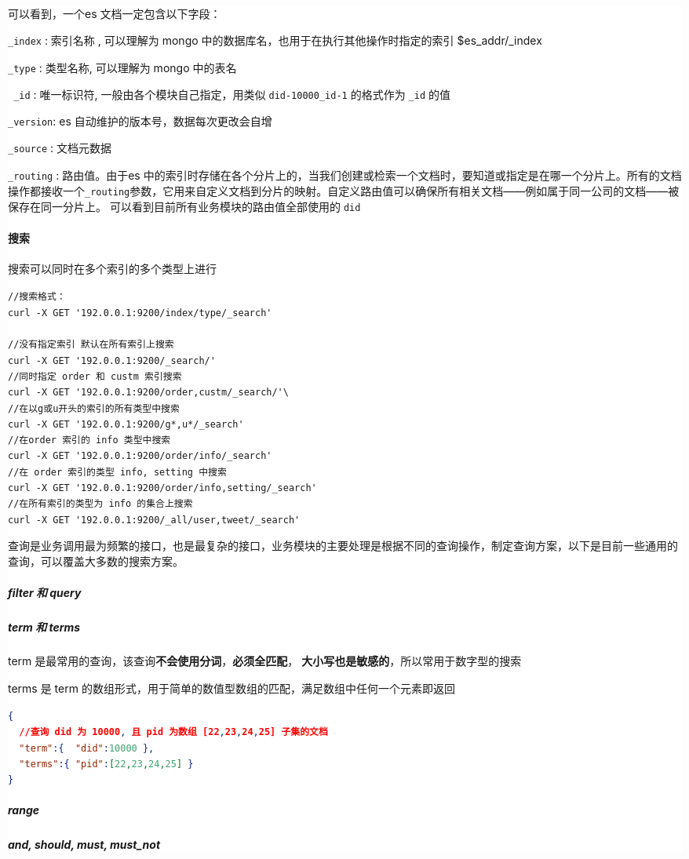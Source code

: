 可以看到，一个es 文档一定包含以下字段： 

`_index` : 索引名称 , 可以理解为 mongo 中的数据库名，也用于在执行其他操作时指定的索引  $es_addr/_index 

`_type` :  类型名称, 可以理解为 mongo 中的表名

` _id`  : 唯一标识符, 一般由各个模块自己指定，用类似 `did-10000_id-1` 的格式作为 `_id` 的值

`_version`: es 自动维护的版本号，数据每次更改会自增

`_source` : 文档元数据

`_routing` : 路由值。由于es 中的索引时存储在各个分片上的，当我们创建或检索一个文档时，要知道或指定是在哪一个分片上。所有的文档 操作都接收一个`_routing`参数，它用来自定义文档到分片的映射。自定义路由值可以确保所有相关文档——例如属于同一公司的文档——被保存在同一分片上。 可以看到目前所有业务模块的路由值全部使用的 `did`

#### 搜索

搜索可以同时在多个索引的多个类型上进行

```shell
//搜索格式：
curl -X GET '192.0.0.1:9200/index/type/_search'

//没有指定索引 默认在所有索引上搜索
curl -X GET '192.0.0.1:9200/_search/'
//同时指定 order 和 custm 索引搜索
curl -X GET '192.0.0.1:9200/order,custm/_search/'\
//在以g或u开头的索引的所有类型中搜索
curl -X GET '192.0.0.1:9200/g*,u*/_search'
//在order 索引的 info 类型中搜索
curl -X GET '192.0.0.1:9200/order/info/_search'
//在 order 索引的类型 info, setting 中搜索
curl -X GET '192.0.0.1:9200/order/info,setting/_search'
//在所有索引的类型为 info 的集合上搜索
curl -X GET '192.0.0.1:9200/_all/user,tweet/_search'
```

查询是业务调用最为频繁的接口，也是最复杂的接口，业务模块的主要处理是根据不同的查询操作，制定查询方案，以下是目前一些通用的查询，可以覆盖大多数的搜索方案。

##### filter 和 query

##### term 和 terms

term 是最常用的查询，该查询**不会使用分词**，**必须全匹配**， **大小写也是敏感的**，所以常用于数字型的搜索

terms 是 term 的数组形式，用于简单的数值型数组的匹配，满足数组中任何一个元素即返回

```json
{
  //查询 did 为 10000, 且 pid 为数组 [22,23,24,25] 子集的文档
  "term":{	"did":10000 },  
  "terms":{ "pid":[22,23,24,25] }
}
```

##### range 

##### and, should, must, must_not
